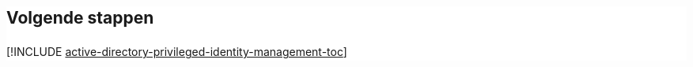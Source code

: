## <a name="next-steps"></a>Volgende stappen

[!INCLUDE [active-directory-privileged-identity-management-toc](../../includes/active-directory-privileged-identity-management-toc.md)]



[1]: ./media/active-directory-privileged-identity-management-configure/PIM_EnablePim.png
[2]: ./media/active-directory-privileged-identity-management-configure/PIM_Admin_Overview.png
[3]: ./media/active-directory-privileged-identity-management-configure/PIM_AddRemove.png
[4]: ./media/active-directory-privileged-identity-management-configure/PIM_Settings_w_Approval_Disabled.png
[5]: ./media/active-directory-privileged-identity-management-configure/PIM_RequestActivation.png
[6]: ./media/active-directory-privileged-identity-management-configure/PIM_ActivationHistory.png
